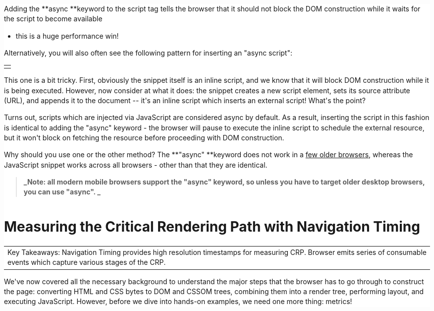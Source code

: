 Adding the **async **keyword to the script tag tells the browser that it should 
not block the DOM construction while it waits for the script to become available 
- this is a huge performance win!

Alternatively, you will also often see the following pattern for inserting an 
"async script":


<table>
<tr>
<td><script>
  var script = document.createElement('script');
  script.src = "...";
  document.getElementsByTagName('head')[0].appendChild(script);
</script></td>
</tr>
</table>

This one is a bit tricky. First, obviously the snippet itself is an inline 
script, and we know that it will block DOM construction while it is being 
executed. However, now consider at what it does: the snippet creates a new 
script element, sets its source attribute (URL), and appends it to the document 
-- it's an inline script which inserts an external script! What's the point?

Turns out, scripts which are injected via JavaScript are considered async by 
default. As a result, inserting the script in this fashion is identical to 
adding the "async" keyword - the browser will pause to execute the inline script 
to schedule the external resource, but it won't block on fetching the resource 
before proceeding with DOM construction.

Why should you use one or the other method? The **"async" **keyword does not 
work in a [few older browsers](http://caniuse.com/script-async), whereas the 
JavaScript snippet works across all browsers - other than that they are 
identical. 

> **_Note: all modern mobile browsers support the "async" keyword, so unless you 
> have to target older desktop browsers, you can use "async". _**

# Measuring the Critical Rendering Path with Navigation Timing


<table>
<tr>
<td>Key Takeaways:
Navigation Timing provides high resolution timestamps for measuring CRP.
Browser emits series of consumable events which capture various stages of the CRP.</td>
</tr>
</table>

We've now covered all the necessary background to understand the major steps 
that the browser has to go through to construct the page: converting HTML and 
CSS bytes to DOM and CSSOM trees, combining them into a render tree, performing 
layout, and executing JavaScript. However, before we dive into hands-on 
examples, we need one more thing: metrics!
